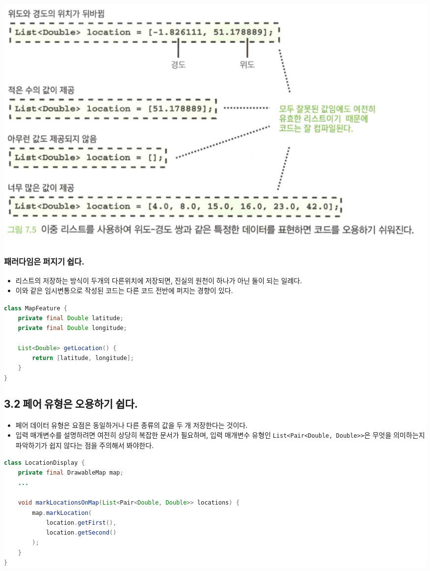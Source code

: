 ![이중 리스트](./images/image028.jpg)

### 패러다임은 퍼지기 쉽다.
- 리스트의 저장하는 방식이 두개의 다른위치에 저장되면, 진실의 원천이 하나가 아닌 둘이 되는 일례다.
- 이와 같은 임시변통으로 작성된 코드는 다른 코드 전반에 퍼지는 경향이 있다.

```java
class MapFeature {
    private final Double latitude;
    private final Double longitude;

    List<Double> getLocation() {
        return [latitude, longitude];
    }
}
```

## 3.2 페어 유형은 오용하기 쉽다.
- 페어 데이터 유형은 요점은 동일하거나 다른 종류의 값을 두 개 저장한다는 것이다.
- 입력 매개변수를 설명하려면 여전히 상당히 복잡한 문서가 필요하며, 입력 매개변수 유형인 `List<Pair<Double, Double>>`은 무엇을 의미하는지 파악하기가 쉽지 않다는 점을 주의해서 봐야한다.

```java
class LocationDisplay {
    private final DrawableMap map;
    ...

    void markLocationsOnMap(List<Pair<Double, Double>> locations) {
        map.markLocation(
            location.getFirst(),
            location.getSecond()
        );
    }
}
```
